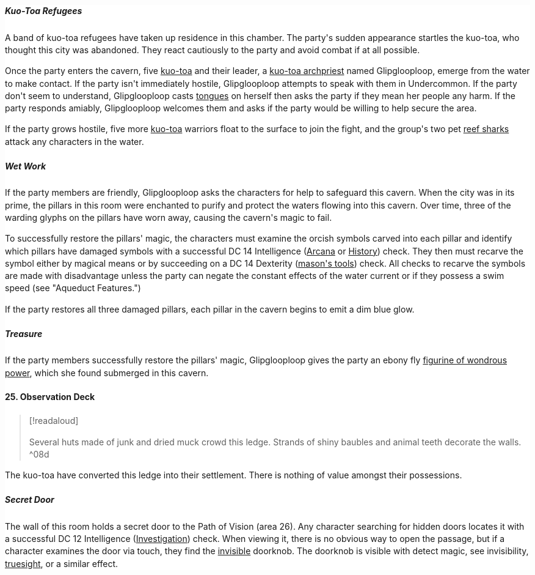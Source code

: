 ##### Kuo-Toa Refugees

A band of kuo-toa refugees have taken up residence in this chamber. The party's sudden appearance startles the kuo-toa, who thought this city was abandoned. They react cautiously to the party and avoid combat if at all possible.

Once the party enters the cavern, five [kuo-toa](Mechanics/bestiary/humanoid/kuo-toa.md) and their leader, a [kuo-toa archpriest](Mechanics/bestiary/humanoid/kuo-toa-archpriest.md) named Glipglooploop, emerge from the water to make contact. If the party isn't immediately hostile, Glipglooploop attempts to speak with them in Undercommon. If the party don't seem to understand, Glipglooploop casts [tongues](Mechanics/spells/tongues.md) on herself then asks the party if they mean her people any harm. If the party responds amiably, Glipglooploop welcomes them and asks if the party would be willing to help secure the area.

If the party grows hostile, five more [kuo-toa](Mechanics/bestiary/humanoid/kuo-toa.md) warriors float to the surface to join the fight, and the group's two pet [reef sharks](Mechanics/bestiary/beast/reef-shark.md) attack any characters in the water.

##### Wet Work

If the party members are friendly, Glipglooploop asks the characters for help to safeguard this cavern. When the city was in its prime, the pillars in this room were enchanted to purify and protect the waters flowing into this cavern. Over time, three of the warding glyphs on the pillars have worn away, causing the cavern's magic to fail.

To successfully restore the pillars' magic, the characters must examine the orcish symbols carved into each pillar and identify which pillars have damaged symbols with a successful DC 14 Intelligence ([Arcana](Mechanics/Rules/skills.md#Arcana) or [History](Mechanics/Rules/skills.md#History)) check. They then must recarve the symbol either by magical means or by succeeding on a DC 14 Dexterity ([mason's tools](Mechanics/items/masons-tools.md)) check. All checks to recarve the symbols are made with disadvantage unless the party can negate the constant effects of the water current or if they possess a swim speed (see "Aqueduct Features.")

If the party restores all three damaged pillars, each pillar in the cavern begins to emit a dim blue glow.

##### Treasure

If the party members successfully restore the pillars' magic, Glipglooploop gives the party an ebony fly [figurine of wondrous power](Mechanics/items/figurine-of-wondrous-power-dmg.md), which she found submerged in this cavern.

#### 25. Observation Deck

> [!readaloud] 
> 
> Several huts made of junk and dried muck crowd this ledge. Strands of shiny baubles and animal teeth decorate the walls.
^08d

The kuo-toa have converted this ledge into their settlement. There is nothing of value amongst their possessions.

##### Secret Door

The wall of this room holds a secret door to the Path of Vision (area 26). Any character searching for hidden doors locates it with a successful DC 12 Intelligence ([Investigation](Mechanics/Rules/skills.md#Investigation)) check. When viewing it, there is no obvious way to open the passage, but if a character examines the door via touch, they find the [invisible](Mechanics/Rules/conditions.md#Invisible) doorknob. The doorknob is visible with detect magic, see invisibility, [truesight](Mechanics/Rules/senses.md#Truesight), or a similar effect.
